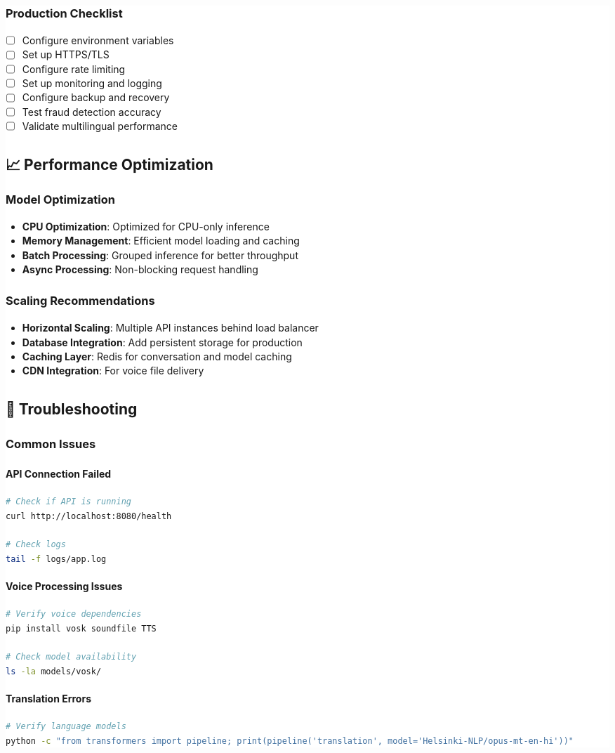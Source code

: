 ### Production Checklist
- [ ] Configure environment variables
- [ ] Set up HTTPS/TLS
- [ ] Configure rate limiting
- [ ] Set up monitoring and logging
- [ ] Configure backup and recovery
- [ ] Test fraud detection accuracy
- [ ] Validate multilingual performance

## 📈 Performance Optimization

### Model Optimization
- **CPU Optimization**: Optimized for CPU-only inference
- **Memory Management**: Efficient model loading and caching
- **Batch Processing**: Grouped inference for better throughput
- **Async Processing**: Non-blocking request handling

### Scaling Recommendations
- **Horizontal Scaling**: Multiple API instances behind load balancer
- **Database Integration**: Add persistent storage for production
- **Caching Layer**: Redis for conversation and model caching
- **CDN Integration**: For voice file delivery

## 🐛 Troubleshooting

### Common Issues

#### API Connection Failed
```bash
# Check if API is running
curl http://localhost:8080/health

# Check logs
tail -f logs/app.log
```

#### Voice Processing Issues
```bash
# Verify voice dependencies
pip install vosk soundfile TTS

# Check model availability
ls -la models/vosk/
```

#### Translation Errors
```bash
# Verify language models
python -c "from transformers import pipeline; print(pipeline('translation', model='Helsinki-NLP/opus-mt-en-hi'))"
```
